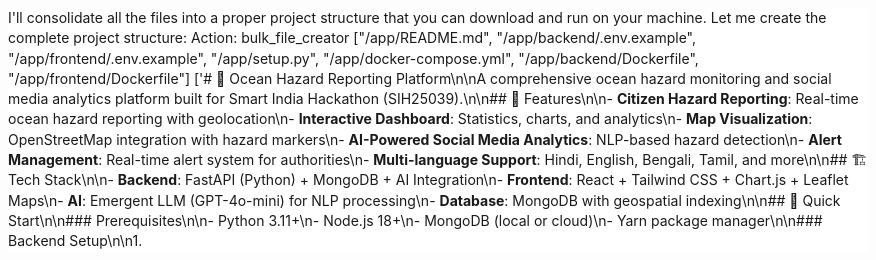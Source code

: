 I'll consolidate all the files into a proper project structure that you can download and run on your machine. Let me create the complete project structure:
Action: bulk_file_creator ["/app/README.md", "/app/backend/.env.example", "/app/frontend/.env.example", "/app/setup.py", "/app/docker-compose.yml", "/app/backend/Dockerfile", "/app/frontend/Dockerfile"] 
['# 🌊 Ocean Hazard Reporting Platform\n\nA comprehensive ocean hazard monitoring and social media analytics platform built for Smart India Hackathon (SIH25039).\n\n## 
🎯 Features\n\n- **Citizen Hazard Reporting**: Real-time ocean hazard reporting with geolocation\n- 
**Interactive Dashboard**: Statistics, charts, and analytics\n- **Map Visualization**: OpenStreetMap integration with hazard markers\n- 
**AI-Powered Social Media Analytics**: NLP-based hazard detection\n- **Alert Management**: Real-time alert system for authorities\n- 
**Multi-language Support**: Hindi, English, Bengali, Tamil, and more\n\n## 🏗️ Tech Stack\n\n- **Backend**: FastAPI (Python) + MongoDB + AI Integration\n- 
**Frontend**: React + Tailwind CSS + Chart.js + Leaflet Maps\n- **AI**: Emergent LLM (GPT-4o-mini) for NLP processing\n- 
**Database**: MongoDB with geospatial indexing\n\n## 🚀 Quick Start\n\n### Prerequisites\n\n- Python 3.11+\n- Node.js 18+\n- MongoDB (local or cloud)\n- Yarn package manager\n\n### Backend Setup\n\n1. 